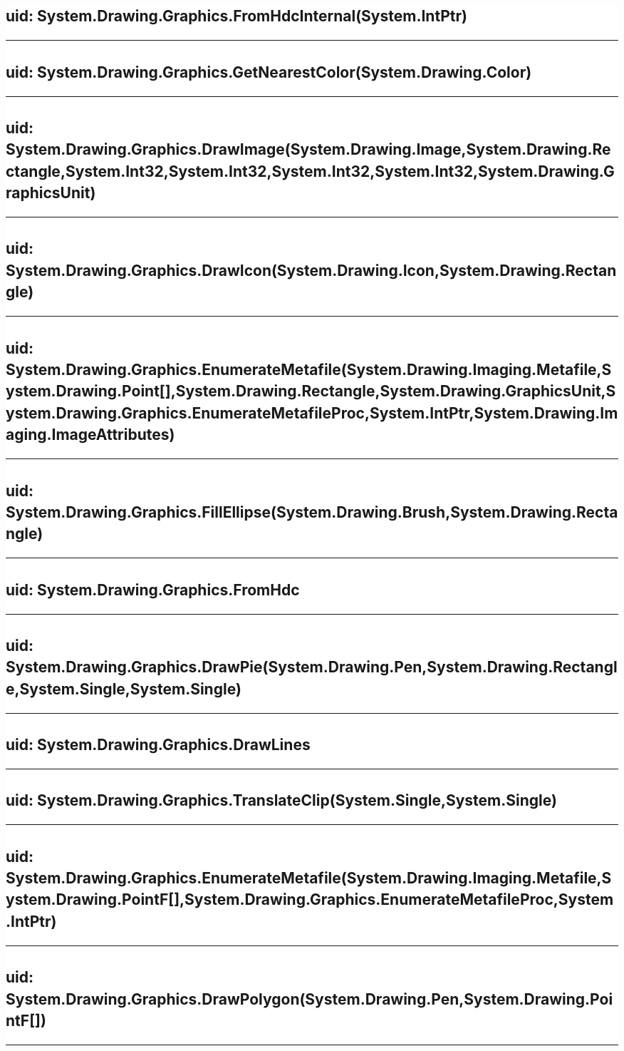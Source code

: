 uid: System.Drawing.Graphics.FromHdcInternal(System.IntPtr)
---

---
uid: System.Drawing.Graphics.GetNearestColor(System.Drawing.Color)
---

---
uid: System.Drawing.Graphics.DrawImage(System.Drawing.Image,System.Drawing.Rectangle,System.Int32,System.Int32,System.Int32,System.Int32,System.Drawing.GraphicsUnit)
---

---
uid: System.Drawing.Graphics.DrawIcon(System.Drawing.Icon,System.Drawing.Rectangle)
---

---
uid: System.Drawing.Graphics.EnumerateMetafile(System.Drawing.Imaging.Metafile,System.Drawing.Point[],System.Drawing.Rectangle,System.Drawing.GraphicsUnit,System.Drawing.Graphics.EnumerateMetafileProc,System.IntPtr,System.Drawing.Imaging.ImageAttributes)
---

---
uid: System.Drawing.Graphics.FillEllipse(System.Drawing.Brush,System.Drawing.Rectangle)
---

---
uid: System.Drawing.Graphics.FromHdc
---

---
uid: System.Drawing.Graphics.DrawPie(System.Drawing.Pen,System.Drawing.Rectangle,System.Single,System.Single)
---

---
uid: System.Drawing.Graphics.DrawLines
---

---
uid: System.Drawing.Graphics.TranslateClip(System.Single,System.Single)
---

---
uid: System.Drawing.Graphics.EnumerateMetafile(System.Drawing.Imaging.Metafile,System.Drawing.PointF[],System.Drawing.Graphics.EnumerateMetafileProc,System.IntPtr)
---

---
uid: System.Drawing.Graphics.DrawPolygon(System.Drawing.Pen,System.Drawing.PointF[])
---

---